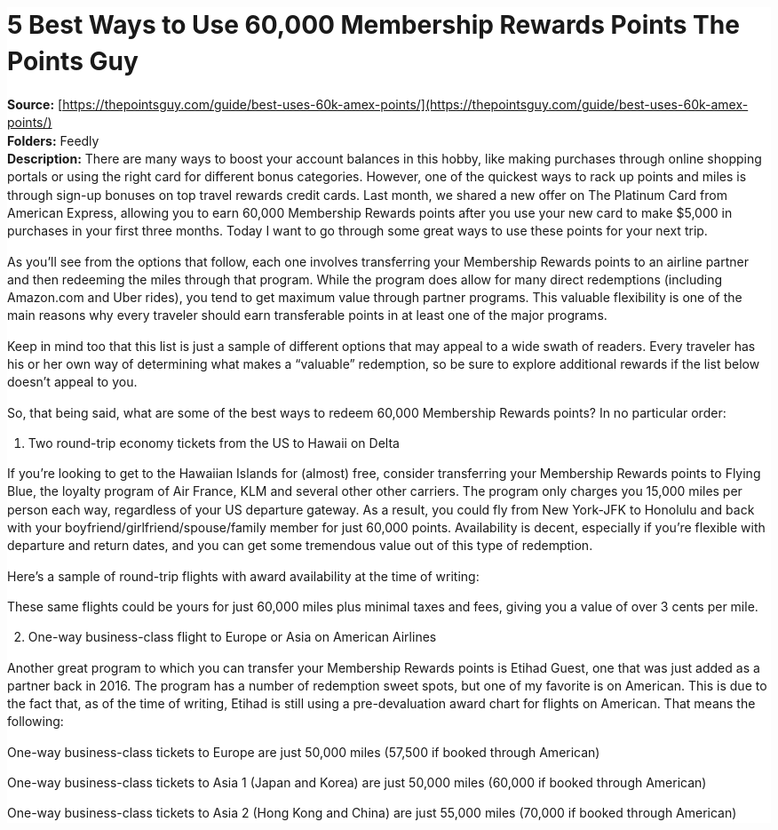 # 5 Best Ways to Use 60,000 Membership Rewards Points The Points Guy

**Source:** [https://thepointsguy.com/guide/best-uses-60k-amex-points/](https://thepointsguy.com/guide/best-uses-60k-amex-points/)  
**Folders:** Feedly  
**Description:** There are many ways to boost your account balances in this hobby, like making purchases through online shopping portals or using the right card for different bonus categories. However, one of the quickest ways to rack up points and miles is through sign-up bonuses on top travel rewards credit cards. Last month, we shared a new offer on The Platinum Card from American Express, allowing you to earn 60,000 Membership Rewards points after you use your new card to make $5,000 in purchases in your first three months. Today I want to go through some great ways to use these points for your next trip.

As you’ll see from the options that follow, each one involves transferring your Membership Rewards points to an airline partner and then redeeming the miles through that program. While the program does allow for many direct redemptions (including Amazon.com and Uber rides), you tend to get maximum value through partner programs. This valuable flexibility is one of the main reasons why every traveler should earn transferable points in at least one of the major programs.

Keep in mind too that this list is just a sample of different options that may appeal to a wide swath of readers. Every traveler has his or her own way of determining what makes a “valuable” redemption, so be sure to explore additional rewards if the list below doesn’t appeal to you.

So, that being said, what are some of the best ways to redeem 60,000 Membership Rewards points? In no particular order:

1. Two round-trip economy tickets from the US to Hawaii on Delta

If you’re looking to get to the Hawaiian Islands for (almost) free, consider transferring your Membership Rewards points to Flying Blue, the loyalty program of Air France, KLM and several other other carriers. The program only charges you 15,000 miles per person each way, regardless of your US departure gateway. As a result, you could fly from New York-JFK to Honolulu and back with your boyfriend/girlfriend/spouse/family member for just 60,000 points. Availability is decent, especially if you’re flexible with departure and return dates, and you can get some tremendous value out of this type of redemption.

Here’s a sample of round-trip flights with award availability at the time of writing:

These same flights could be yours for just 60,000 miles plus minimal taxes and fees, giving you a value of over 3 cents per mile.

2. One-way business-class flight to Europe or Asia on American Airlines

Another great program to which you can transfer your Membership Rewards points is Etihad Guest, one that was just added as a partner back in 2016. The program has a number of redemption sweet spots, but one of my favorite is on American. This is due to the fact that, as of the time of writing, Etihad is still using a pre-devaluation award chart for flights on American. That means the following:

One-way business-class tickets to Europe are just 50,000 miles (57,500 if booked through American)

One-way business-class tickets to Asia 1 (Japan and Korea) are just 50,000 miles (60,000 if booked through American)

One-way business-class tickets to Asia 2 (Hong Kong and China) are just 55,000 miles (70,000 if booked through American)
